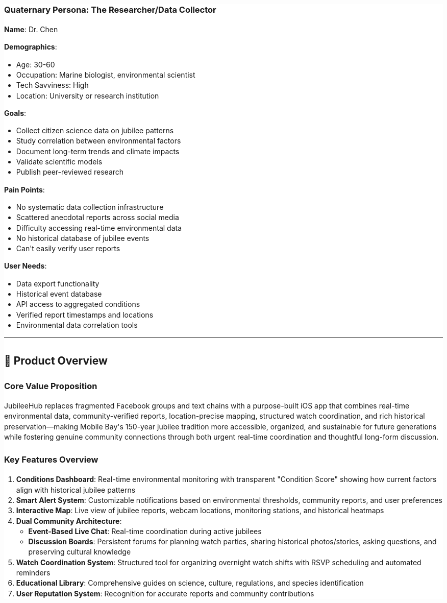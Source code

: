 ### Quaternary Persona: The Researcher/Data Collector

**Name**: Dr. Chen

**Demographics**:
- Age: 30-60
- Occupation: Marine biologist, environmental scientist
- Tech Savviness: High
- Location: University or research institution

**Goals**:
- Collect citizen science data on jubilee patterns
- Study correlation between environmental factors
- Document long-term trends and climate impacts
- Validate scientific models
- Publish peer-reviewed research

**Pain Points**:
- No systematic data collection infrastructure
- Scattered anecdotal reports across social media
- Difficulty accessing real-time environmental data
- No historical database of jubilee events
- Can't easily verify user reports

**User Needs**:
- Data export functionality
- Historical event database
- API access to aggregated conditions
- Verified report timestamps and locations
- Environmental data correlation tools

---

## 🎨 Product Overview

### Core Value Proposition

JubileeHub replaces fragmented Facebook groups and text chains with a purpose-built iOS app that combines real-time environmental data, community-verified reports, location-precise mapping, structured watch coordination, and rich historical preservation—making Mobile Bay's 150-year jubilee tradition more accessible, organized, and sustainable for future generations while fostering genuine community connections through both urgent real-time coordination and thoughtful long-form discussion.

### Key Features Overview

1. **Conditions Dashboard**: Real-time environmental monitoring with transparent "Condition Score" showing how current factors align with historical jubilee patterns
2. **Smart Alert System**: Customizable notifications based on environmental thresholds, community reports, and user preferences
3. **Interactive Map**: Live view of jubilee reports, webcam locations, monitoring stations, and historical heatmaps
4. **Dual Community Architecture**: 
   - **Event-Based Live Chat**: Real-time coordination during active jubilees
   - **Discussion Boards**: Persistent forums for planning watch parties, sharing historical photos/stories, asking questions, and preserving cultural knowledge
5. **Watch Coordination System**: Structured tool for organizing overnight watch shifts with RSVP scheduling and automated reminders
6. **Educational Library**: Comprehensive guides on science, culture, regulations, and species identification
7. **User Reputation System**: Recognition for accurate reports and community contributions
